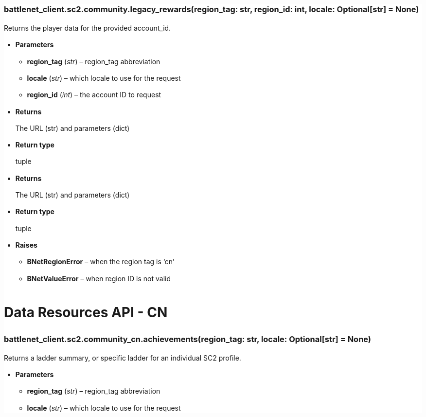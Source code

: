 ### battlenet_client.sc2.community.legacy_rewards(region_tag: str, region_id: int, locale: Optional[str] = None)
Returns the player data for the provided account_id.


* **Parameters**


    * **region_tag** (*str*) – region_tag abbreviation


    * **locale** (*str*) – which locale to use for the request


    * **region_id** (*int*) – the account ID to request



* **Returns**

    The URL (str) and parameters (dict)



* **Return type**

    tuple



* **Returns**

    The URL (str) and parameters (dict)



* **Return type**

    tuple



* **Raises**


    * **BNetRegionError** – when the region tag is ‘cn’


    * **BNetValueError** – when region ID is not valid


# Data Resources API - CN


### battlenet_client.sc2.community_cn.achievements(region_tag: str, locale: Optional[str] = None)
Returns a ladder summary, or specific ladder for an individual SC2 profile.


* **Parameters**


    * **region_tag** (*str*) – region_tag abbreviation


    * **locale** (*str*) – which locale to use for the request
